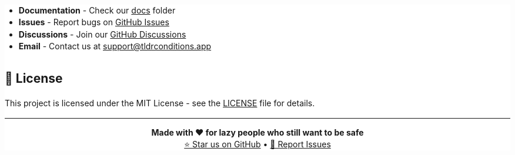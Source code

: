 - **Documentation** - Check our [docs](docs/) folder
- **Issues** - Report bugs on [GitHub Issues](https://github.com/sacredvoid/tldr-conditions/issues)
- **Discussions** - Join our [GitHub Discussions](https://github.com/sacredvoid/tldr-conditions/discussions)
- **Email** - Contact us at support@tldrconditions.app

## 📄 License

This project is licensed under the MIT License - see the [LICENSE](LICENSE) file for details.

---

<div align="center">
  <strong>Made with ❤️ for lazy people who still want to be safe</strong>
  <br>
  <a href="https://github.com/sacredvoid/tldr-conditions">⭐ Star us on GitHub</a>
  <span> • </span>
  <a href="https://github.com/sacredvoid/tldr-conditions/issues">🐛 Report Issues</a>
</div>